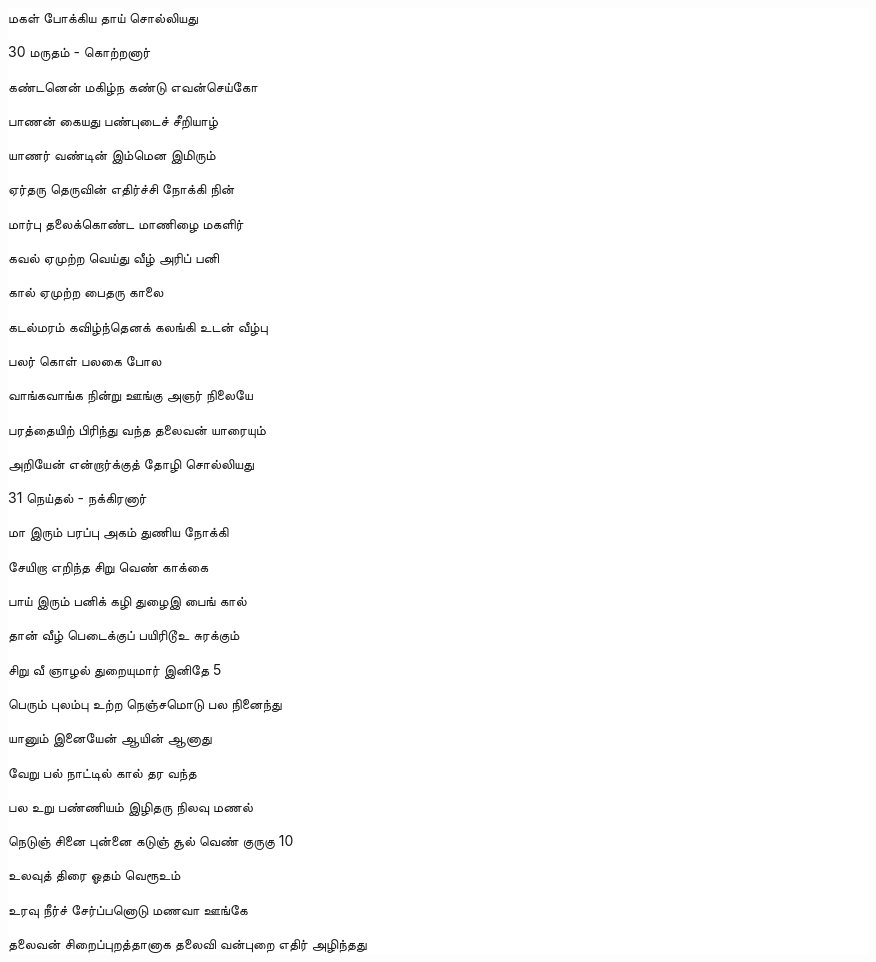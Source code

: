   

மகள் போக்கிய தாய் சொல்லியது  

  

30 மருதம் - கொற்றனார்  

  

கண்டனென் மகிழ்ந கண்டு எவன்செய்கோ  

பாணன் கையது பண்புடைச் சீறியாழ்  

யாணர் வண்டின் இம்மென இமிரும்  

ஏர்தரு தெருவின் எதிர்ச்சி நோக்கி நின்  

மார்பு தலைக்கொண்ட மாணிழை மகளிர்  

கவல் ஏமுற்ற வெய்து வீழ் அரிப் பனி  

கால் ஏமுற்ற பைதரு காலை  

கடல்மரம் கவிழ்ந்தெனக் கலங்கி உடன் வீழ்பு  

பலர் கொள் பலகை போல  

வாங்கவாங்க நின்று ஊங்கு அஞர் நிலையே  

  

பரத்தையிற் பிரிந்து வந்த தலைவன் யாரையும்  

அறியேன் என்றார்க்குத் தோழி சொல்லியது  

  

31 நெய்தல் - நக்கிரனார்  

  

மா இரும் பரப்பு அகம் துணிய நோக்கி  

சேயிறா எறிந்த சிறு வெண் காக்கை  

பாய் இரும் பனிக் கழி துழைஇ பைங் கால்  

தான் வீழ் பெடைக்குப் பயிரிடூஉ சுரக்கும்  

சிறு வீ ஞாழல் துறையுமார் இனிதே 5  

பெரும் புலம்பு உற்ற நெஞ்சமொடு பல நினைந்து  

யானும் இனையேன் ஆயின் ஆனாது  

வேறு பல் நாட்டில் கால் தர வந்த  

பல உறு பண்ணியம் இழிதரு நிலவு மணல்  

நெடுஞ் சினை புன்னை கடுஞ் சூல் வெண் குருகு 10  

உலவுத் திரை ஓதம் வெரூஉம்  

உரவு நீர்ச் சேர்ப்பனொடு மணவா ஊங்கே  

  

தலைவன் சிறைப்புறத்தானாக தலைவி வன்புறை எதிர் அழிந்தது  
